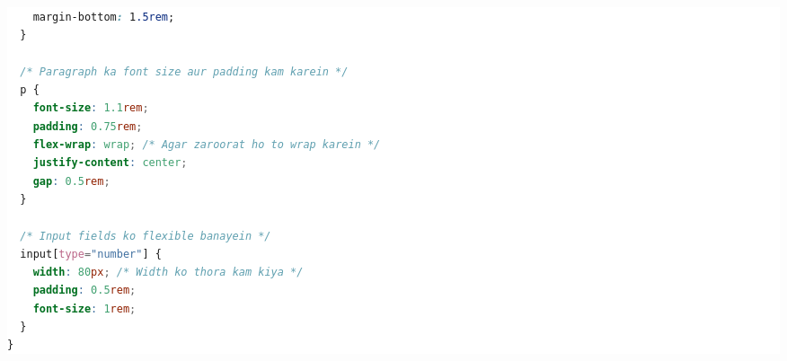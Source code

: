 ```css
    margin-bottom: 1.5rem;
  }
  
  /* Paragraph ka font size aur padding kam karein */
  p {
    font-size: 1.1rem;
    padding: 0.75rem;
    flex-wrap: wrap; /* Agar zaroorat ho to wrap karein */
    justify-content: center;
    gap: 0.5rem;
  }

  /* Input fields ko flexible banayein */
  input[type="number"] {
    width: 80px; /* Width ko thora kam kiya */
    padding: 0.5rem;
    font-size: 1rem;
  }
}
```